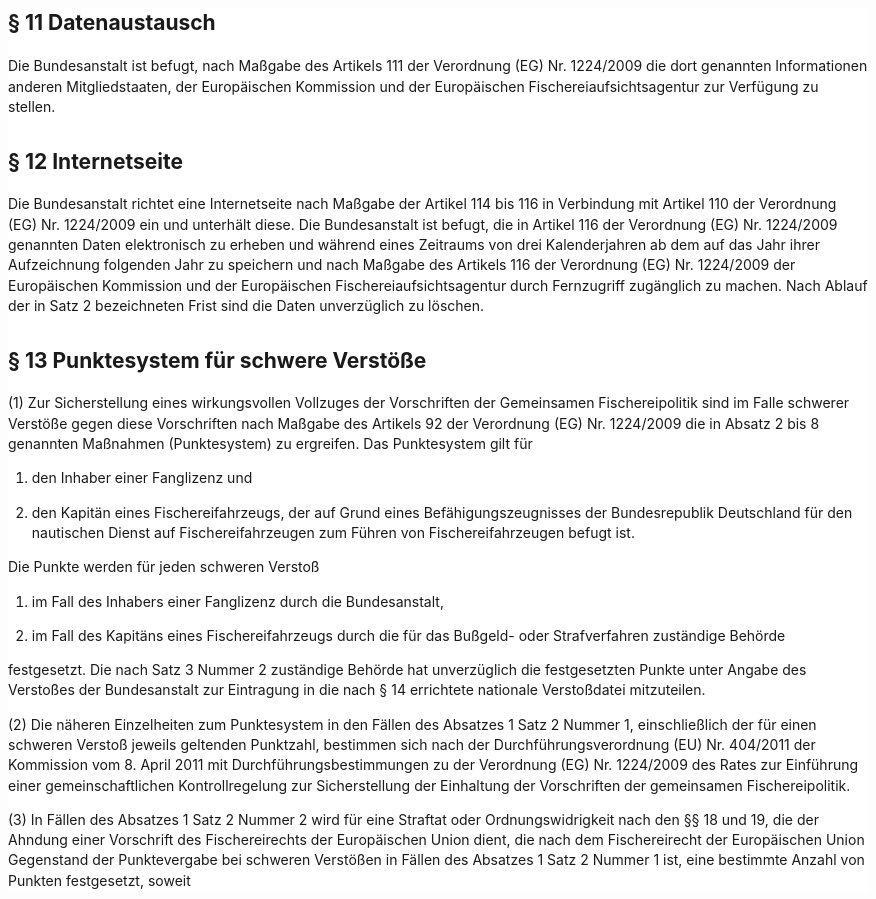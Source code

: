 
## § 11 Datenaustausch

Die Bundesanstalt ist befugt, nach Maßgabe des Artikels 111 der Verordnung (EG) Nr. 1224/2009 die dort genannten Informationen anderen Mitgliedstaaten, der Europäischen Kommission und der Europäischen Fischereiaufsichtsagentur zur Verfügung zu stellen.


## § 12 Internetseite

Die Bundesanstalt richtet eine Internetseite nach Maßgabe der Artikel 114 bis 116 in Verbindung mit Artikel 110 der Verordnung (EG) Nr. 1224/2009 ein und unterhält diese. Die Bundesanstalt ist befugt, die in Artikel 116 der Verordnung (EG) Nr. 1224/2009 genannten Daten elektronisch zu erheben und während eines Zeitraums von drei Kalenderjahren ab dem auf das Jahr ihrer Aufzeichnung folgenden Jahr zu speichern und nach Maßgabe des Artikels 116 der Verordnung (EG) Nr. 1224/2009 der Europäischen Kommission und der Europäischen Fischereiaufsichtsagentur durch Fernzugriff zugänglich zu machen. Nach Ablauf der in Satz 2 bezeichneten Frist sind die Daten unverzüglich zu löschen.


## § 13 Punktesystem für schwere Verstöße

(1) Zur Sicherstellung eines wirkungsvollen Vollzuges der Vorschriften der Gemeinsamen Fischereipolitik sind im Falle schwerer Verstöße gegen diese Vorschriften nach Maßgabe des Artikels 92 der Verordnung (EG) Nr. 1224/2009 die in Absatz 2 bis 8 genannten Maßnahmen (Punktesystem) zu ergreifen. Das Punktesystem gilt für

1.  den Inhaber einer Fanglizenz und


2.  den Kapitän eines Fischereifahrzeugs, der auf Grund eines Befähigungszeugnisses der Bundesrepublik Deutschland für den nautischen Dienst auf Fischereifahrzeugen zum Führen von Fischereifahrzeugen befugt ist.



Die Punkte werden für jeden schweren Verstoß

1.  im Fall des Inhabers einer Fanglizenz durch die Bundesanstalt,


2.  im Fall des Kapitäns eines Fischereifahrzeugs durch die für das Bußgeld- oder Strafverfahren zuständige Behörde



festgesetzt. Die nach Satz 3 Nummer 2 zuständige Behörde hat unverzüglich die festgesetzten Punkte unter Angabe des Verstoßes der Bundesanstalt zur Eintragung in die nach § 14 errichtete nationale Verstoßdatei mitzuteilen.

(2) Die näheren Einzelheiten zum Punktesystem in den Fällen des Absatzes 1 Satz 2 Nummer 1, einschließlich der für einen schweren Verstoß jeweils geltenden Punktzahl, bestimmen sich nach der Durchführungsverordnung (EU) Nr. 404/2011 der Kommission vom 8. April 2011 mit Durchführungsbestimmungen zu der Verordnung (EG) Nr. 1224/2009 des Rates zur Einführung einer gemeinschaftlichen Kontrollregelung zur Sicherstellung der Einhaltung der Vorschriften der gemeinsamen Fischereipolitik.

(3) In Fällen des Absatzes 1 Satz 2 Nummer 2 wird für eine Straftat oder Ordnungswidrigkeit nach den §§ 18 und 19, die der Ahndung einer Vorschrift des Fischereirechts der Europäischen Union dient, die nach dem Fischereirecht der Europäischen Union Gegenstand der Punktevergabe bei schweren Verstößen in Fällen des Absatzes 1 Satz 2 Nummer 1 ist, eine bestimmte Anzahl von Punkten festgesetzt, soweit
